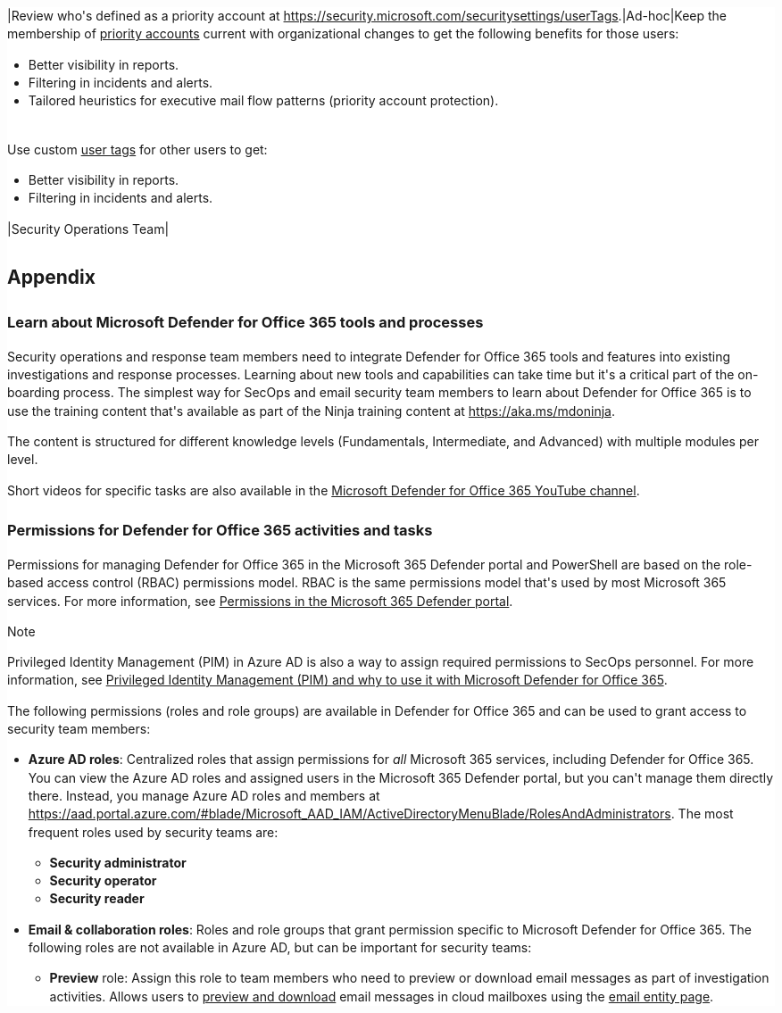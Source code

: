 |Review who's defined as a priority account at <https://security.microsoft.com/securitysettings/userTags>.|Ad-hoc|Keep the membership of [priority accounts](/microsoft-365/admin/setup/priority-accounts) current with organizational changes to get the following benefits for those users: <ul><li>Better visibility in reports.</li><li>Filtering in incidents and alerts.</li><li>Tailored heuristics for executive mail flow patterns (priority account protection).</li></ul> <br/> Use custom [user tags](user-tags-about.md) for other users to get: <ul><li>Better visibility in reports.</li><li>Filtering in incidents and alerts.</li></ul>|Security Operations Team|

## Appendix

### Learn about Microsoft Defender for Office 365 tools and processes

Security operations and response team members need to integrate Defender for Office 365 tools and features into existing investigations and response processes. Learning about new tools and capabilities can take time but it's a critical part of the on-boarding process. The simplest way for SecOps and email security team members to learn about Defender for Office 365 is to use the training content that's available as part of the Ninja training content at <https://aka.ms/mdoninja>.

The content is structured for different knowledge levels (Fundamentals, Intermediate, and Advanced) with multiple modules per level.

Short videos for specific tasks are also available in the [Microsoft Defender for Office 365 YouTube channel](https://www.youtube.com/playlist?list=PL3ZTgFEc7LystRja2GnDeUFqk44k7-KXf).

### Permissions for Defender for Office 365 activities and tasks

Permissions for managing Defender for Office 365 in the Microsoft 365 Defender portal and PowerShell are based on the role-based access control (RBAC) permissions model. RBAC is the same permissions model that's used by most Microsoft 365 services. For more information, see [Permissions in the Microsoft 365 Defender portal](mdo-portal-permissions.md).

> [!NOTE]
> Privileged Identity Management (PIM) in Azure AD is also a way to assign required permissions to SecOps personnel. For more information, see [Privileged Identity Management (PIM) and why to use it with Microsoft Defender for Office 365](use-privileged-identity-management-in-defender-for-office-365.md).

The following permissions (roles and role groups) are available in Defender for Office 365 and can be used to grant access to security team members:

- **Azure AD roles**: Centralized roles that assign permissions for _all_ Microsoft 365 services, including Defender for Office 365. You can view the Azure AD roles and assigned users in the Microsoft 365 Defender portal, but you can't manage them directly there. Instead, you manage Azure AD roles and members at <https://aad.portal.azure.com/#blade/Microsoft_AAD_IAM/ActiveDirectoryMenuBlade/RolesAndAdministrators>. The most frequent roles used by security teams are:
  - **Security administrator**
  - **Security operator**
  - **Security reader**

- **Email & collaboration roles**: Roles and role groups that grant permission specific to Microsoft Defender for Office 365. The following roles are not available in Azure AD, but can be important for security teams:

  - **Preview** role: Assign this role to team members who need to preview or download email messages as part of investigation activities. Allows users to [preview and download](investigate-malicious-email-that-was-delivered.md#preview-role-permissions) email messages in cloud mailboxes using the [email entity page](mdo-email-entity-page.md#email-preview-and-download-for-cloud-mailboxes).
